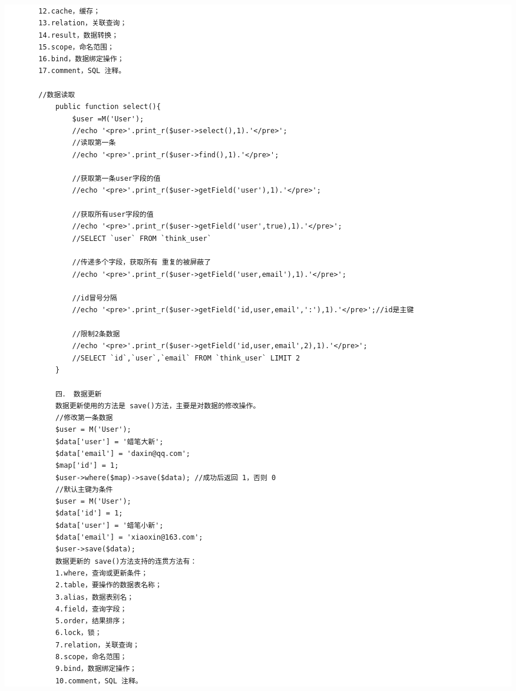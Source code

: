             12.cache，缓存；
            13.relation，关联查询；
            14.result，数据转换；
            15.scope，命名范围；
            16.bind，数据绑定操作；
            17.comment，SQL 注释。
            
            //数据读取
                public function select(){
                    $user =M('User');
                    //echo '<pre>'.print_r($user->select(),1).'</pre>';
                    //读取第一条
                    //echo '<pre>'.print_r($user->find(),1).'</pre>';

                    //获取第一条user字段的值
                    //echo '<pre>'.print_r($user->getField('user'),1).'</pre>';

                    //获取所有user字段的值
                    //echo '<pre>'.print_r($user->getField('user',true),1).'</pre>';
                    //SELECT `user` FROM `think_user`

                    //传递多个字段，获取所有 重复的被屏蔽了
                    //echo '<pre>'.print_r($user->getField('user,email'),1).'</pre>';

                    //id冒号分隔
                    //echo '<pre>'.print_r($user->getField('id,user,email',':'),1).'</pre>';//id是主键

                    //限制2条数据
                    //echo '<pre>'.print_r($user->getField('id,user,email',2),1).'</pre>';
                    //SELECT `id`,`user`,`email` FROM `think_user` LIMIT 2   
                }
                
                四． 数据更新
                数据更新使用的方法是 save()方法，主要是对数据的修改操作。
                //修改第一条数据
                $user = M('User');
                $data['user'] = '蜡笔大新';
                $data['email'] = 'daxin@qq.com';
                $map['id'] = 1;
                $user->where($map)->save($data); //成功后返回 1，否则 0
                //默认主键为条件
                $user = M('User');
                $data['id'] = 1;
                $data['user'] = '蜡笔小新';
                $data['email'] = 'xiaoxin@163.com';
                $user->save($data);
                数据更新的 save()方法支持的连贯方法有：
                1.where，查询或更新条件；
                2.table，要操作的数据表名称；
                3.alias，数据表别名；
                4.field，查询字段；
                5.order，结果排序；
                6.lock，锁；
                7.relation，关联查询；
                8.scope，命名范围；
                9.bind，数据绑定操作；
                10.comment，SQL 注释。
